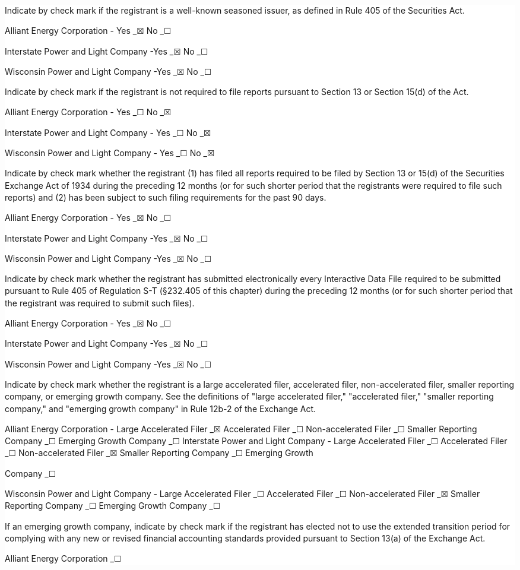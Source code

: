 Indicate by check mark if the registrant is a well-known seasoned issuer, as defined in Rule 405 of the Securities Act.

Alliant Energy Corporation - Yes $\_{☒}$ No $\_{☐}$

Interstate Power and Light Company -Yes $\_{☒}$ No $\_{☐}$

Wisconsin Power and Light Company -Yes $\_{☒}$ No $\_{☐}$

Indicate by check mark if the registrant is not required to file reports pursuant to Section 13 or Section 15(d) of the Act.

Alliant Energy Corporation - Yes $\_{☐}$ No $\_{☒}$

Interstate Power and Light Company - Yes $\_{☐}$ No $\_{☒}$

Wisconsin Power and Light Company - Yes $\_{☐}$ No $\_{☒}$

Indicate by check mark whether the registrant (1) has filed all reports required to be filed by Section 13 or 15(d) of the Securities Exchange Act of 1934 during the preceding 12 months (or for such shorter period that the registrants were required to file such reports) and (2) has been subject to such filing requirements for the past 90 days.

Alliant Energy Corporation - Yes $\_{☒}$ No $\_{☐}$

Interstate Power and Light Company -Yes $\_{☒}$ No $\_{☐}$

Wisconsin Power and Light Company -Yes $\_{☒}$ No $\_{☐}$

Indicate by check mark whether the registrant has submitted electronically every Interactive Data File required to be submitted pursuant to Rule 405 of Regulation S-T (§232.405 of this chapter) during the preceding 12 months (or for such shorter period that the registrant was required to submit such files).

Alliant Energy Corporation - Yes $\_{☒}$ No $\_{☐}$

Interstate Power and Light Company -Yes $\_{☒}$ No $\_{☐}$

Wisconsin Power and Light Company -Yes $\_{☒}$ No $\_{☐}$

Indicate by check mark whether the registrant is a large accelerated filer, accelerated filer, non-accelerated filer, smaller reporting company, or emerging growth company. See the definitions of "large accelerated filer," "accelerated filer," "smaller reporting company," and "emerging growth company" in Rule 12b-2 of the Exchange Act.

Alliant Energy Corporation - Large Accelerated Filer $\_{☒}$ Accelerated Filer $\_{☐}$ Non-accelerated Filer $\_{☐}$ Smaller Reporting Company $\_{☐}$ Emerging Growth Company $\_{☐}$ Interstate Power and Light Company - Large Accelerated Filer $\_{☐}$ Accelerated Filer $\_{☐}$ Non-accelerated Filer $\_{☒}$ Smaller Reporting Company $\_{☐}$ Emerging Growth

Company $\_{☐}$

Wisconsin Power and Light Company - Large Accelerated Filer $\_{☐}$ Accelerated Filer $\_{☐}$ Non-accelerated Filer $\_{☒}$ Smaller Reporting Company $\_{☐}$ Emerging Growth Company $\_{☐}$

If an emerging growth company, indicate by check mark if the registrant has elected not to use the extended transition period for complying with any new or revised financial accounting standards provided pursuant to Section 13(a) of the Exchange Act.

Alliant Energy Corporation $\_{☐}$

